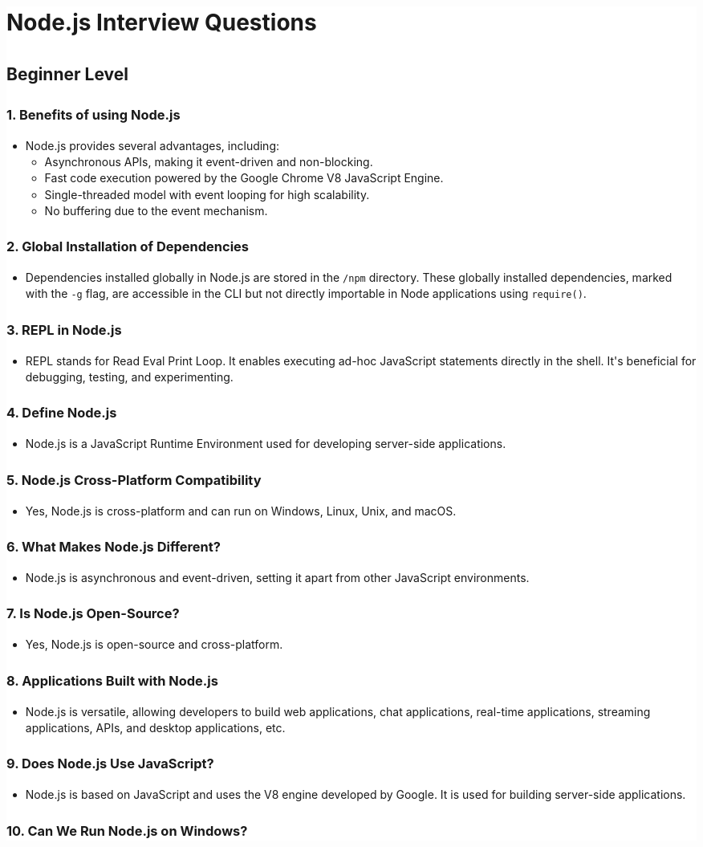 # Node.js Interview Questions

## Beginner Level

### 1. Benefits of using Node.js

- Node.js provides several advantages, including:
  - Asynchronous APIs, making it event-driven and non-blocking.
  - Fast code execution powered by the Google Chrome V8 JavaScript Engine.
  - Single-threaded model with event looping for high scalability.
  - No buffering due to the event mechanism.

### 2. Global Installation of Dependencies

- Dependencies installed globally in Node.js are stored in the `/npm` directory. These globally installed dependencies, marked with the `-g` flag, are accessible in the CLI but not directly importable in Node applications using `require()`.

### 3. REPL in Node.js

- REPL stands for Read Eval Print Loop. It enables executing ad-hoc JavaScript statements directly in the shell. It's beneficial for debugging, testing, and experimenting.

### 4. Define Node.js

- Node.js is a JavaScript Runtime Environment used for developing server-side applications.

### 5. Node.js Cross-Platform Compatibility

- Yes, Node.js is cross-platform and can run on Windows, Linux, Unix, and macOS.

### 6. What Makes Node.js Different?

- Node.js is asynchronous and event-driven, setting it apart from other JavaScript environments.

### 7. Is Node.js Open-Source?

- Yes, Node.js is open-source and cross-platform.

### 8. Applications Built with Node.js

- Node.js is versatile, allowing developers to build web applications, chat applications, real-time applications, streaming applications, APIs, and desktop applications, etc.

### 9. Does Node.js Use JavaScript?

- Node.js is based on JavaScript and uses the V8 engine developed by Google. It is used for building server-side applications.

### 10. Can We Run Node.js on Windows?
